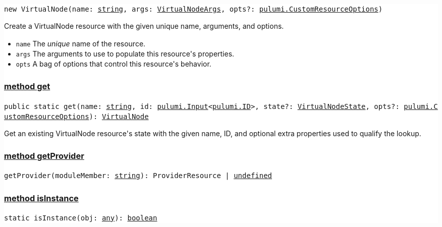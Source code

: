 <pre class="highlight"><span class='kd'></span><span class='kd'>new</span> VirtualNode(name: <span class='kd'><a href='https://developer.mozilla.org/en-US/docs/Web/JavaScript/Reference/Global_Objects/String'>string</a></span>, args: <a href='#VirtualNodeArgs'>VirtualNodeArgs</a>, opts?: <a href='https://pulumi.io/reference/pkg/nodejs/@pulumi/pulumi/#CustomResourceOptions'>pulumi.CustomResourceOptions</a>)</pre>


Create a VirtualNode resource with the given unique name, arguments, and options.

* `name` The _unique_ name of the resource.
* `args` The arguments to use to populate this resource&#39;s properties.
* `opts` A bag of options that control this resource&#39;s behavior.

</div>
<h3 class="pdoc-member-header" id="VirtualNode-get">
<a class="pdoc-child-name" href="https://github.com/pulumi/pulumi-aws/blob/master/sdk/nodejs/appmesh/virtualNode.ts#L44">method <b>get</b></a>
</h3>
<div class="pdoc-member-contents" markdown="1">

<pre class="highlight"><span class='kd'>public static </span>get(name: <span class='kd'><a href='https://developer.mozilla.org/en-US/docs/Web/JavaScript/Reference/Global_Objects/String'>string</a></span>, id: <a href='https://pulumi.io/reference/pkg/nodejs/@pulumi/pulumi/#Input'>pulumi.Input</a>&lt;<a href='https://pulumi.io/reference/pkg/nodejs/@pulumi/pulumi/#ID'>pulumi.ID</a>&gt;, state?: <a href='#VirtualNodeState'>VirtualNodeState</a>, opts?: <a href='https://pulumi.io/reference/pkg/nodejs/@pulumi/pulumi/#CustomResourceOptions'>pulumi.CustomResourceOptions</a>): <a href='#VirtualNode'>VirtualNode</a></pre>


Get an existing VirtualNode resource's state with the given name, ID, and optional extra
properties used to qualify the lookup.

</div>
<h3 class="pdoc-member-header" id="VirtualNode-getProvider">
<a class="pdoc-child-name" href="https://github.com/pulumi/pulumi-aws/blob/master/sdk/nodejs/node_modules/@pulumi/pulumi/resource.d.ts#L13">method <b>getProvider</b></a>
</h3>
<div class="pdoc-member-contents" markdown="1">

<pre class="highlight"><span class='kd'></span>getProvider(moduleMember: <span class='kd'><a href='https://developer.mozilla.org/en-US/docs/Web/JavaScript/Reference/Global_Objects/String'>string</a></span>): ProviderResource | <span class='kd'><a href='https://developer.mozilla.org/en-US/docs/Web/JavaScript/Reference/Global_Objects/undefined'>undefined</a></span></pre>

</div>
<h3 class="pdoc-member-header" id="VirtualNode-isInstance">
<a class="pdoc-child-name" href="https://github.com/pulumi/pulumi-aws/blob/master/sdk/nodejs/node_modules/@pulumi/pulumi/resource.d.ts#L85">method <b>isInstance</b></a>
</h3>
<div class="pdoc-member-contents" markdown="1">

<pre class="highlight"><span class='kd'>static </span>isInstance(obj: <span class='kd'><a href='https://www.typescriptlang.org/docs/handbook/basic-types.html#any'>any</a></span>): <span class='kd'><a href='https://developer.mozilla.org/en-US/docs/Web/JavaScript/Reference/Global_Objects/Boolean'>boolean</a></span></pre>
